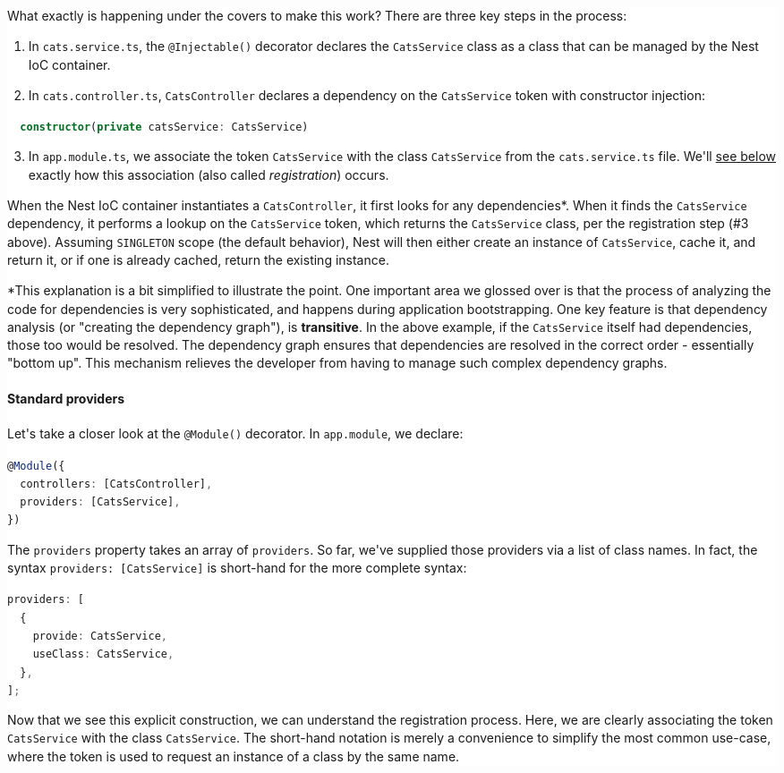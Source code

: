 What exactly is happening under the covers to make this work? There are three key steps in the process:

1. In `cats.service.ts`, the `@Injectable()` decorator declares the `CatsService` class as a class that can be managed by the Nest IoC container.

2. In `cats.controller.ts`, `CatsController` declares a dependency on the `CatsService` token with constructor injection:

```typescript
  constructor(private catsService: CatsService)
```

3. In `app.module.ts`, we associate the token `CatsService` with the class `CatsService` from the `cats.service.ts` file. We'll <a href="/fundamentals/custom-providers#standard-providers">see below</a> exactly how this association (also called _registration_) occurs.

When the Nest IoC container instantiates a `CatsController`, it first looks for any dependencies\*. When it finds the `CatsService` dependency, it performs a lookup on the `CatsService` token, which returns the `CatsService` class, per the registration step (#3 above). Assuming `SINGLETON` scope (the default behavior), Nest will then either create an instance of `CatsService`, cache it, and return it, or if one is already cached, return the existing instance.

\*This explanation is a bit simplified to illustrate the point. One important area we glossed over is that the process of analyzing the code for dependencies is very sophisticated, and happens during application bootstrapping. One key feature is that dependency analysis (or "creating the dependency graph"), is **transitive**. In the above example, if the `CatsService` itself had dependencies, those too would be resolved. The dependency graph ensures that dependencies are resolved in the correct order - essentially "bottom up". This mechanism relieves the developer from having to manage such complex dependency graphs.

<app-banner-courses></app-banner-courses>

#### Standard providers

Let's take a closer look at the `@Module()` decorator. In `app.module`, we declare:

```typescript
@Module({
  controllers: [CatsController],
  providers: [CatsService],
})
```

The `providers` property takes an array of `providers`. So far, we've supplied those providers via a list of class names. In fact, the syntax `providers: [CatsService]` is short-hand for the more complete syntax:

```typescript
providers: [
  {
    provide: CatsService,
    useClass: CatsService,
  },
];
```

Now that we see this explicit construction, we can understand the registration process. Here, we are clearly associating the token `CatsService` with the class `CatsService`. The short-hand notation is merely a convenience to simplify the most common use-case, where the token is used to request an instance of a class by the same name.
